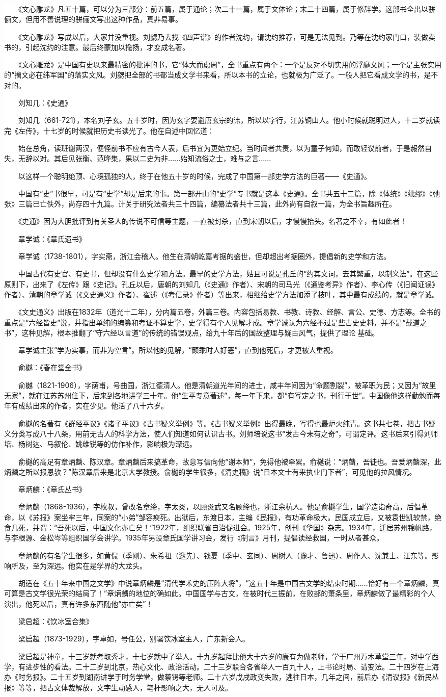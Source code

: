 　　《文心雕龙》凡五十篇，可以分为三部分：前五篇，属于通论；次二十一篇，属于文体论；末二十四篇，属于修辞学。这部书全出以骈俪文，但用不善说理的骈俪文写出这种作品，真非易事。

　　《文心雕龙》写成以后，大家并没重视。刘勰乃去找《四声谱》的作者沈约，请沈约推荐，可是无法见到。乃等在沈约家门口，装做卖书的，引起沈约的注意。最后终蒙加以揄扬，才变成名著。

　　《文心雕龙》是中国有史以来最精密的批评的书，它“体大而虑周”，全书重点有两个：一个是反对不切实用的浮靡文风；一个是主张实用的“摛文必在纬军国”的落实文风。刘勰把全部的书都当成文学书来看，所以本书的立论，也就极为广泛了。一般人把它看成文学的书，是不对的。

　　刘知几：《史通》

　　刘知几（661-721），本名刘子玄。五十岁时，因为玄字要避唐玄宗的讳，所以以字行，江苏铜山人。他小时候就聪明过人，十二岁就读完《左传》，十七岁的时候就把历史书读光了。他在自述中回忆道：

　　始在总角，读班谢两汉，便怪前书不应有古今人表，后书宜为更始立纪。当时闻者共责，以为童子何知，而敢轻议前者，于是赧然自失，无辞以对。其后见张衡、范晔集，果以二史为非……始知流俗之士，难与之言……

　　以这样一个聪明绝顶、心境孤独的人，终于在他五十岁的时候，完成了中国第一部史学方法的巨著——《史通》。

　　中国有“史”书很早，可是有“史学”却是后来的事。第一部开山的“史学”专书就是这本《史通》。全书共五十二篇，除《体统》《纰缪》《弛张》三篇已亡佚外，尚存四十九篇。计关于研究法者共三十四篇，编纂法者共十三篇，此外尚有自叙一篇，为全书旨趣所在。

　　《史通》因为大胆批评到有关圣人的传说不可信等主题，一直被封杀，直到宋朝以后，才慢慢抬头。名著之不幸，有如此者！

　　章学诚：《章氏遗书》

　　章学诚（1738-1801），字实斋，浙江会稽人。他生在清朝乾嘉考据的盛世，但却超出考据圈外，提倡新的史学和方法。

　　中国古代有史官、有史书，但却没有什么史学和方法。最早的史学方法，姑且可说是孔丘的“约其文词，去其繁重，以制义法”。在这些原则下，出来了《左传》跟《史记》。孔丘以后，唐朝的刘知几（《史通》作者）、宋朝的司马光（《通鉴考异》作者）、李心传（《旧闻证误》作者）、清朝的章学诚（《文史通义》作者）、崔述（《考信录》作者）等出来，相继给史学方法加添了枝叶，其中最有成绩的，就是章学诚。

　　《文史通义》出版在1832年（道光十二年），分内篇五卷，外篇三卷。内容包括易教、书教、诗教、经解、言公、史德、方志等。全书的重点是“六经皆史”说，并指出单纯的编纂和考证不算史学，史学得有个人见解才成。章学诚认为六经不过是些古史史料，并不是“载道之书”，这种见解，根本推翻了“守六经以言道”的传统的错误观点，给九十年后的国故整理与疑古风气，提供了理论 基础。

　　章学诚主张“学为实事，而非为空言”。所以他的见解，“颇乖时人好恶”，直到他死后，才更被人重视。

　　俞樾：《春在堂全书》

　　俞樾（1821-1906），字荫甫，号曲园，浙江德清人。他是清朝道光年间的进士，咸丰年间因为“命题割裂”，被革职为民；又因为“故里无家”，就在江苏苏州住下，后来到各地讲学三十年。他“生平专意著述”，每一年下来，都“有写定之书，刊行于世”。中国像他这样勤勉而每年有成绩出来的作者，实在少见。他活了八十六岁。

　　俞樾的名著有《群经平议》《诸子平议》《古书疑义举例》等。《古书疑义举例》出得最晚，写得也最炉火纯青。这书共七卷，把古书疑义分类写成八十八条，用前无古人的科学方法，使人们知道如何认识古书。刘师培说这书“发古今未有之奇”，可谓定评。这书后来引得刘师培、杨树达、马叙伦、姚维锐等的仿作补作，影响极为深远。

　　俞樾的高足有章炳麟、陈汉章。章炳麟后来搞革命，故意写信向他“谢本师”，免得他被牵累。俞樾说：“炳麟，吾徒也。吾爱炳麟深，此炳麟之所以报恩欤？”陈汉章后来是北京大学教授。俞樾的学生很多，《清史稿》说“日本文士有来执业门下者”，可见他的拉风情况。

　　章炳麟：《章氏丛书》

　　章炳麟（1868-1936），字枚叔，曾改名章绛，字太炎，以顾炎武又名顾绛也，浙江余杭人。他是俞樾学生，国学造诣奇高，后倡革命，以《苏报》案坐牢三年，同案的“小弟”邹容瘐死。出狱后，东渡日本，主编《民报》，有功革命极大。民国成立后，又被袁世凯软禁，绝食几死，并谓：“吾死以后，中国文化亦亡矣！”1922年，组织联省自治促进会。1925年，创刊《华国》杂志。1934年，迁居苏州锦帆路，与李根源、金松岑等组织国学会讲学。1935年另设章氏国学讲习会，发行《制言》月刊，提倡读经救国，一时从者甚众。

　　章炳麟的有名学生很多，如黄侃（季刚）、朱希祖（逖先）、钱夏（季中、玄同）、周树人（豫才、鲁迅）、周作人、沈兼士、汪东等。影响所及，至为深远。他实在是学界的大龙头。

　　胡适在《五十年来中国之文学》中说章炳麟是“清代学术史的压阵大将”，“这五十年是中国古文学的结束时期……恰好有一个章炳麟，真可算是古文学很光荣的结局了！”章炳麟的地位的确如此。中国国学与古文，在被时代三振前，在败部的萧条里，章炳麟做了最精彩的个人演出，他死以后，真有许多东西随他“亦亡矣”！

　　梁启超：《饮冰室合集》

　　梁启超（1873-1929），字卓如，号任公，别署饮冰室主人，广东新会人。

　　梁启超是神童，十三岁就考取秀才，十七岁就中了举人。十九岁起拜比他大十六岁的康有为做老师，学于广州万木草堂三年，对中学西学，有进步性的看法。二十二岁到北京，热心文化、政治活动。二十三岁联合各省举人一百九十人，上书论时局、请变法。二十四岁在上海办《时务报》。二十五岁到湖南讲学于时务学堂，做蔡锷等老师。二十六岁戊戌政变失败，逃往日本，几年之间，前后办《清议报》《新民丛报》等等，把古文体裁解放，文字生动感人，笔杆影响之大，无人可及。

